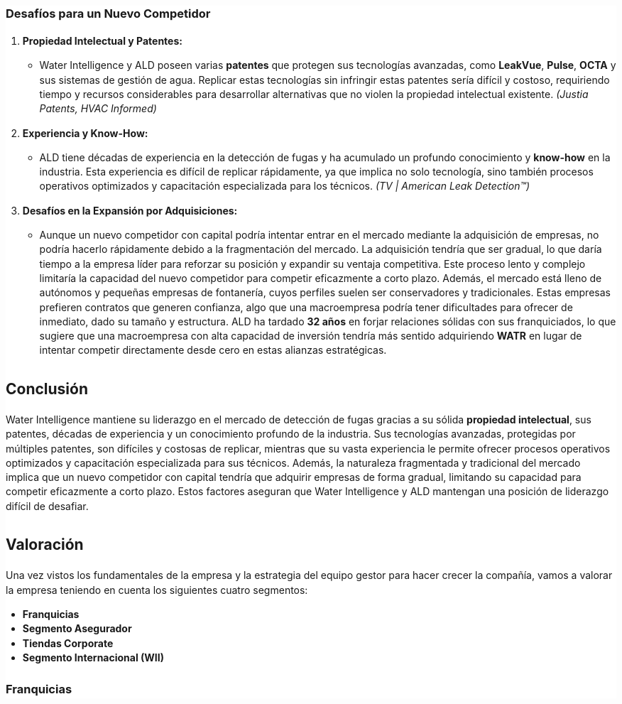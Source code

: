 ### Desafíos para un Nuevo Competidor

1. **Propiedad Intelectual y Patentes:**

   - Water Intelligence y ALD poseen varias **patentes** que protegen sus tecnologías avanzadas, como **LeakVue**, **Pulse**, **OCTA** y sus sistemas de gestión de agua. Replicar estas tecnologías sin infringir estas patentes sería difícil y costoso, requiriendo tiempo y recursos considerables para desarrollar alternativas que no violen la propiedad intelectual existente. _(Justia Patents, HVAC Informed)_

2. **Experiencia y Know-How:**

   - ALD tiene décadas de experiencia en la detección de fugas y ha acumulado un profundo conocimiento y **know-how** en la industria. Esta experiencia es difícil de replicar rápidamente, ya que implica no solo tecnología, sino también procesos operativos optimizados y capacitación especializada para los técnicos. _(TV | American Leak Detection™)_

3. **Desafíos en la Expansión por Adquisiciones:**
   - Aunque un nuevo competidor con capital podría intentar entrar en el mercado mediante la adquisición de empresas, no podría hacerlo rápidamente debido a la fragmentación del mercado. La adquisición tendría que ser gradual, lo que daría tiempo a la empresa líder para reforzar su posición y expandir su ventaja competitiva. Este proceso lento y complejo limitaría la capacidad del nuevo competidor para competir eficazmente a corto plazo. Además, el mercado está lleno de autónomos y pequeñas empresas de fontanería, cuyos perfiles suelen ser conservadores y tradicionales. Estas empresas prefieren contratos que generen confianza, algo que una macroempresa podría tener dificultades para ofrecer de inmediato, dado su tamaño y estructura. ALD ha tardado **32 años** en forjar relaciones sólidas con sus franquiciados, lo que sugiere que una macroempresa con alta capacidad de inversión tendría más sentido adquiriendo **WATR** en lugar de intentar competir directamente desde cero en estas alianzas estratégicas.

## Conclusión

Water Intelligence mantiene su liderazgo en el mercado de detección de fugas gracias a su sólida **propiedad intelectual**, sus patentes, décadas de experiencia y un conocimiento profundo de la industria. Sus tecnologías avanzadas, protegidas por múltiples patentes, son difíciles y costosas de replicar, mientras que su vasta experiencia le permite ofrecer procesos operativos optimizados y capacitación especializada para sus técnicos. Además, la naturaleza fragmentada y tradicional del mercado implica que un nuevo competidor con capital tendría que adquirir empresas de forma gradual, limitando su capacidad para competir eficazmente a corto plazo. Estos factores aseguran que Water Intelligence y ALD mantengan una posición de liderazgo difícil de desafiar.

## Valoración

Una vez vistos los fundamentales de la empresa y la estrategia del equipo gestor para hacer crecer la compañía, vamos a valorar la empresa teniendo en cuenta los siguientes cuatro segmentos:

- **Franquicias**
- **Segmento Asegurador**
- **Tiendas Corporate**
- **Segmento Internacional (WII)**

### Franquicias
